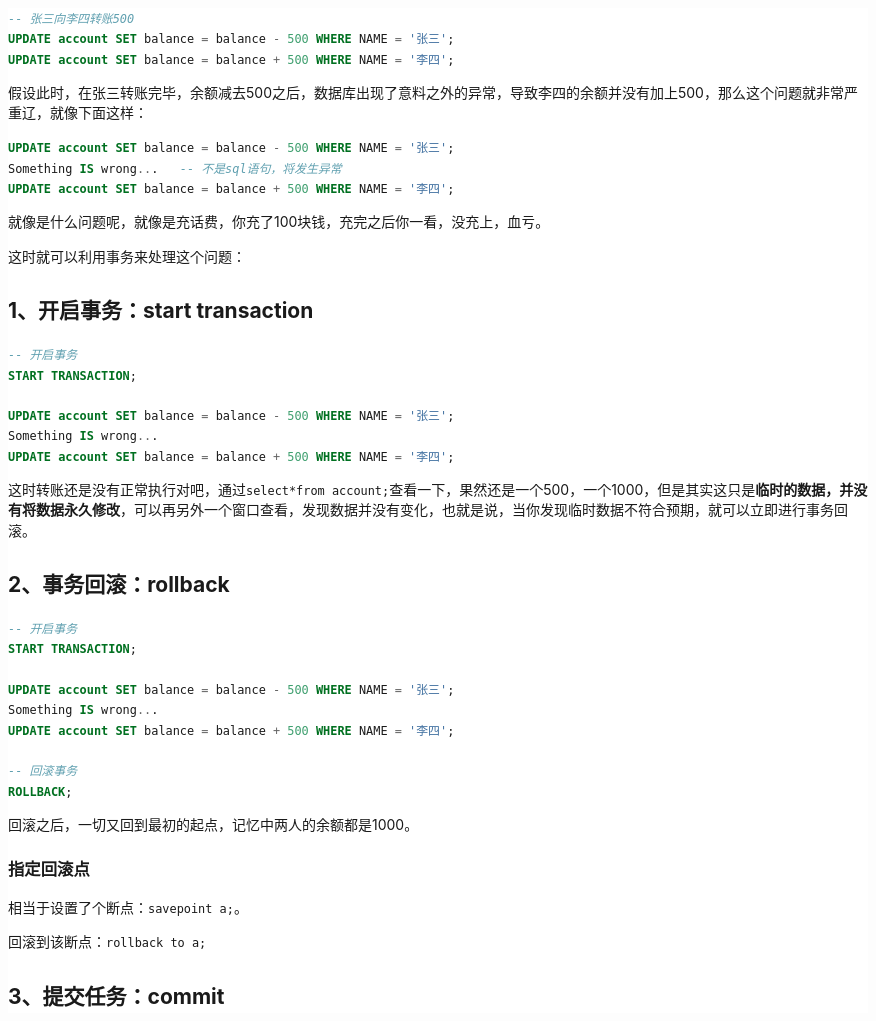```sql
-- 张三向李四转账500
UPDATE account SET balance = balance - 500 WHERE NAME = '张三';
UPDATE account SET balance = balance + 500 WHERE NAME = '李四';
```

假设此时，在张三转账完毕，余额减去500之后，数据库出现了意料之外的异常，导致李四的余额并没有加上500，那么这个问题就非常严重辽，就像下面这样：

```sql
UPDATE account SET balance = balance - 500 WHERE NAME = '张三';
Something IS wrong...	-- 不是sql语句，将发生异常
UPDATE account SET balance = balance + 500 WHERE NAME = '李四';
```

就像是什么问题呢，就像是充话费，你充了100块钱，充完之后你一看，没充上，血亏。

这时就可以利用事务来处理这个问题：

## 1、开启事务：start transaction

```sql
-- 开启事务
START TRANSACTION;

UPDATE account SET balance = balance - 500 WHERE NAME = '张三';
Something IS wrong...
UPDATE account SET balance = balance + 500 WHERE NAME = '李四';
```

这时转账还是没有正常执行对吧，通过`select*from account;`查看一下，果然还是一个500，一个1000，但是其实这只是**临时的数据，并没有将数据永久修改**，可以再另外一个窗口查看，发现数据并没有变化，也就是说，当你发现临时数据不符合预期，就可以立即进行事务回滚。

## 2、事务回滚：rollback

```sql
-- 开启事务
START TRANSACTION;

UPDATE account SET balance = balance - 500 WHERE NAME = '张三';
Something IS wrong...
UPDATE account SET balance = balance + 500 WHERE NAME = '李四';

-- 回滚事务
ROLLBACK;
```

回滚之后，一切又回到最初的起点，记忆中两人的余额都是1000。

### 指定回滚点

相当于设置了个断点：`savepoint a;`。

回滚到该断点：`rollback to a;`

## 3、提交任务：commit
